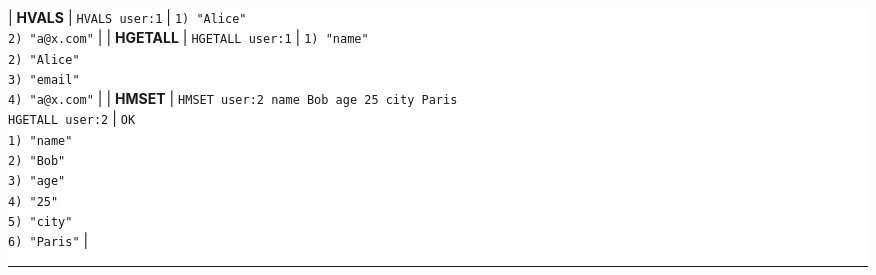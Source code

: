 | **HVALS**         | `HVALS user:1`                                                                                           | `1) "Alice"`<br>`2) "a@x.com"`                                 |
| **HGETALL**       | `HGETALL user:1`                                                                                         | `1) "name"`<br>`2) "Alice"`<br>`3) "email"`<br>`4) "a@x.com"`  |
| **HMSET**         | `HMSET user:2 name Bob age 25 city Paris`<br>`HGETALL user:2`                                           | `OK`<br>`1) "name"`<br>`2) "Bob"`<br>`3) "age"`<br>`4) "25"`<br>`5) "city"`<br>`6) "Paris"` |

---